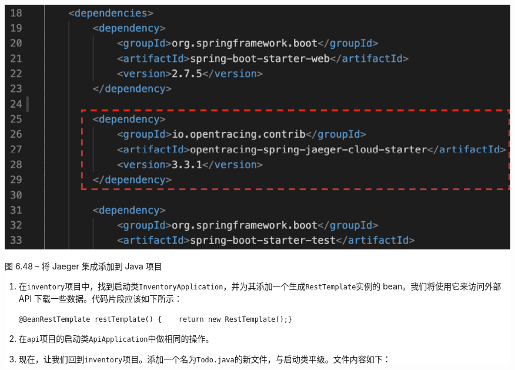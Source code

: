 ![图 6.48 – 将 Jaeger 集成添加到 Java 项目](img/B19199_06_48.jpg)

图 6.48 – 将 Jaeger 集成添加到 Java 项目

1.  在`inventory`项目中，找到启动类`InventoryApplication`，并为其添加一个生成`RestTemplate`实例的 bean。我们将使用它来访问外部 API 下载一些数据。代码片段应该如下所示：

    ```
    @BeanRestTemplate restTemplate() {    return new RestTemplate();}
    ```

1.  在`api`项目的启动类`ApiApplication`中做相同的操作。

1.  现在，让我们回到`inventory`项目。添加一个名为`Todo.java`的新文件，与启动类平级。文件内容如下：
